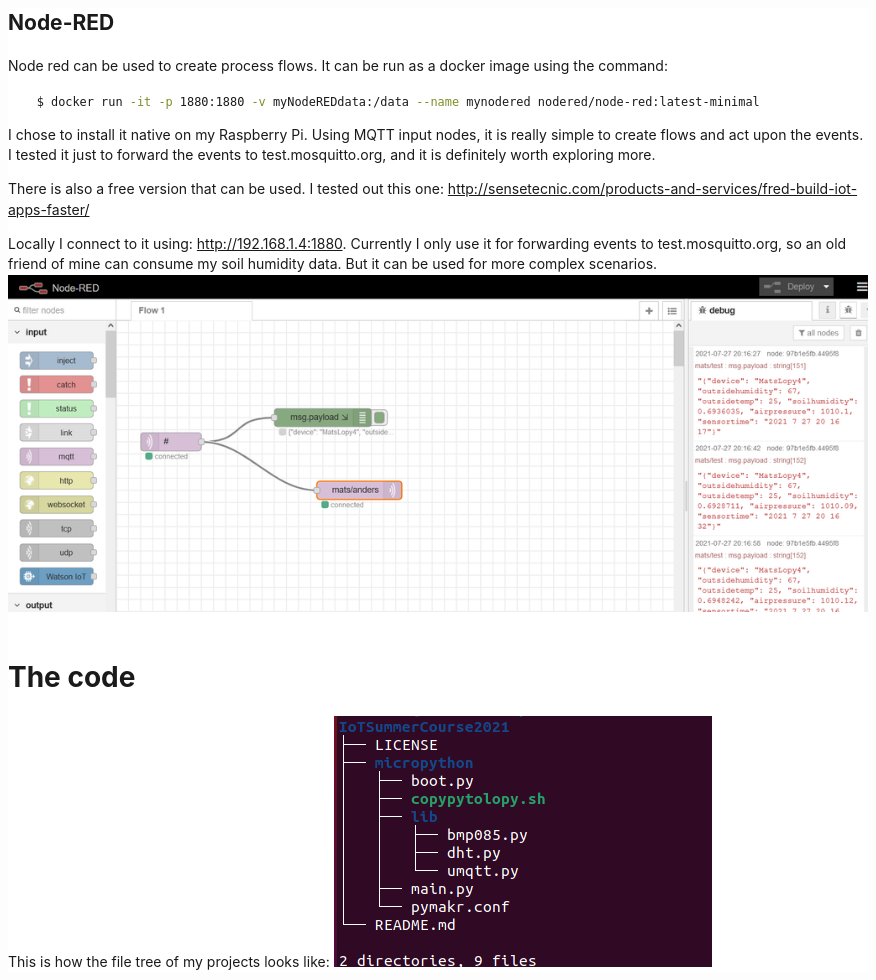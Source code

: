 ## Node-RED

Node red can be used to create process flows. It can be run as a docker image using the command:

```bash
    $ docker run -it -p 1880:1880 -v myNodeREDdata:/data --name mynodered nodered/node-red:latest-minimal
```

I chose to install it native on my Raspberry Pi. Using MQTT input nodes, it is really simple to create flows and act upon the events. I tested it just to forward the events to test.mosquitto.org, and it is definitely worth exploring more. 

There is also a free version that can be used. I tested out this one: http://sensetecnic.com/products-and-services/fred-build-iot-apps-faster/

Locally I connect to it using: http://192.168.1.4:1880. Currently I only use it for forwarding events to test.mosquitto.org, so an old friend of mine can consume my soil humidity data. But it can be used for more complex scenarios.
![Node-RED](nodered.png)

# The code

This is how the file tree of my projects looks like:
![File tree](tree.png)
